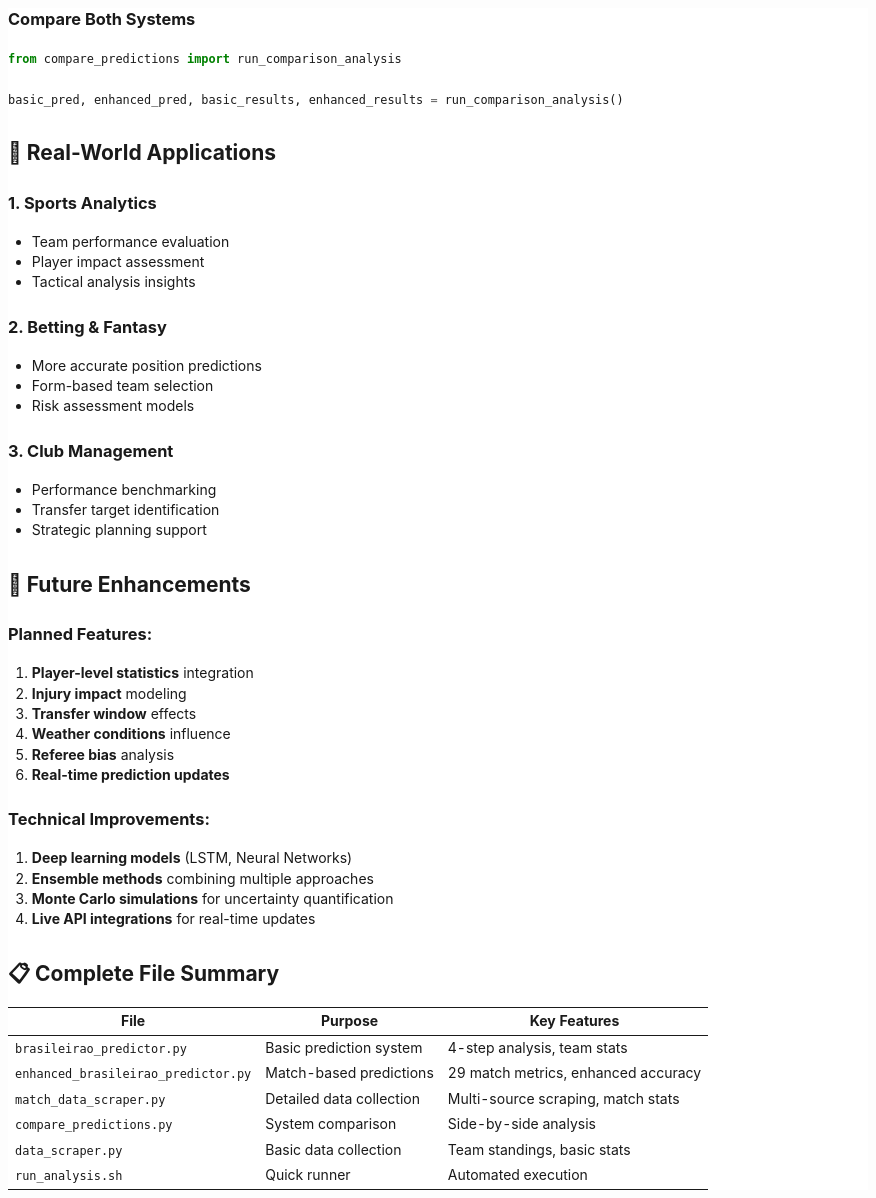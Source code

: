 ### Compare Both Systems
```python
from compare_predictions import run_comparison_analysis

basic_pred, enhanced_pred, basic_results, enhanced_results = run_comparison_analysis()
```

## 🎯 Real-World Applications

### 1. **Sports Analytics**
- Team performance evaluation
- Player impact assessment
- Tactical analysis insights

### 2. **Betting & Fantasy**
- More accurate position predictions
- Form-based team selection
- Risk assessment models

### 3. **Club Management**
- Performance benchmarking
- Transfer target identification
- Strategic planning support

## 🔮 Future Enhancements

### Planned Features:
1. **Player-level statistics** integration
2. **Injury impact** modeling
3. **Transfer window** effects
4. **Weather conditions** influence
5. **Referee bias** analysis
6. **Real-time prediction updates**

### Technical Improvements:
1. **Deep learning models** (LSTM, Neural Networks)
2. **Ensemble methods** combining multiple approaches
3. **Monte Carlo simulations** for uncertainty quantification
4. **Live API integrations** for real-time updates

## 📋 Complete File Summary

| File | Purpose | Key Features |
|------|---------|-------------|
| `brasileirao_predictor.py` | Basic prediction system | 4-step analysis, team stats |
| `enhanced_brasileirao_predictor.py` | Match-based predictions | 29 match metrics, enhanced accuracy |
| `match_data_scraper.py` | Detailed data collection | Multi-source scraping, match stats |
| `compare_predictions.py` | System comparison | Side-by-side analysis |
| `data_scraper.py` | Basic data collection | Team standings, basic stats |
| `run_analysis.sh` | Quick runner | Automated execution |
